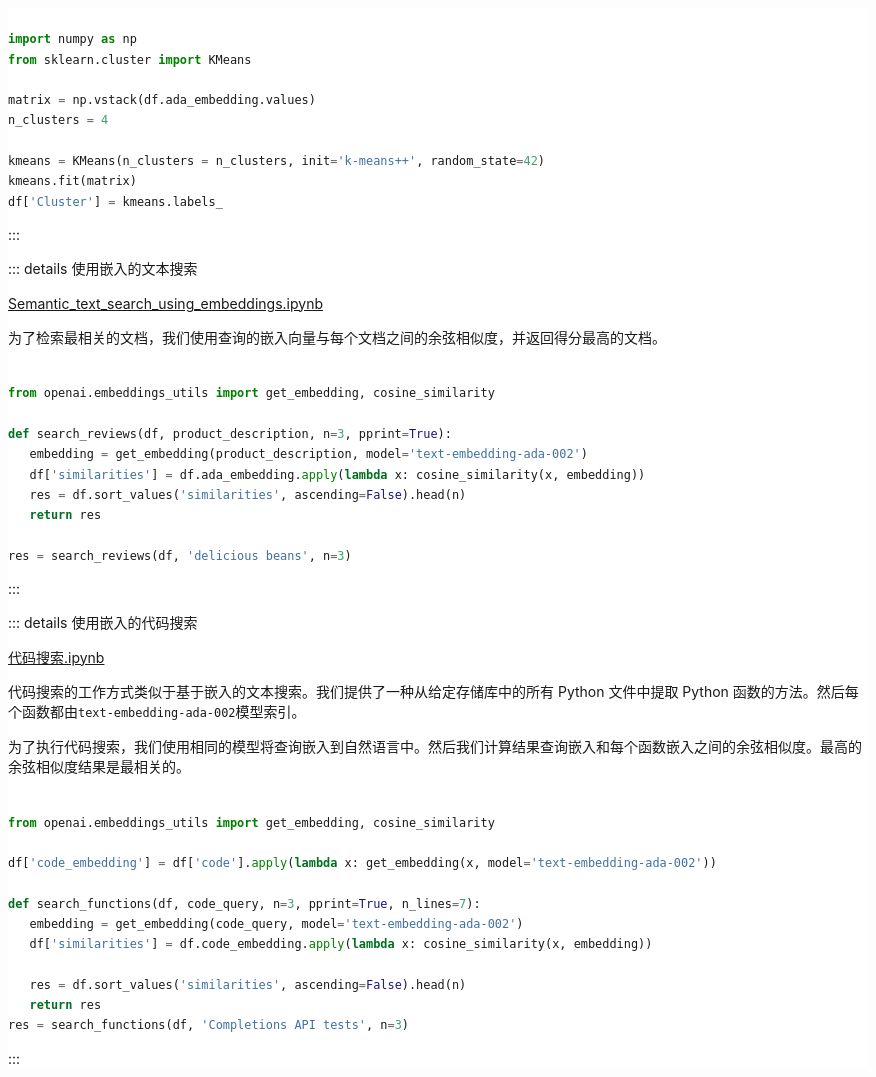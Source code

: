 
```python

import numpy as np
from sklearn.cluster import KMeans
 
matrix = np.vstack(df.ada_embedding.values)
n_clusters = 4
 
kmeans = KMeans(n_clusters = n_clusters, init='k-means++', random_state=42)
kmeans.fit(matrix)
df['Cluster'] = kmeans.labels_
```

::: 

::: details 使用嵌入的文本搜索

[Semantic_text_search_using_embeddings.ipynb](https://github.com/openai/openai-cookbook/blob/main/examples/Semantic_text_search_using_embeddings.ipynb)

为了检索最相关的文档，我们使用查询的嵌入向量与每个文档之间的余弦相似度，并返回得分最高的文档。

```python

from openai.embeddings_utils import get_embedding, cosine_similarity
 
def search_reviews(df, product_description, n=3, pprint=True):
   embedding = get_embedding(product_description, model='text-embedding-ada-002')
   df['similarities'] = df.ada_embedding.apply(lambda x: cosine_similarity(x, embedding))
   res = df.sort_values('similarities', ascending=False).head(n)
   return res
 
res = search_reviews(df, 'delicious beans', n=3)
```
::: 

::: details 使用嵌入的代码搜索

[代码搜索.ipynb](https://github.com/openai/openai-cookbook/blob/main/examples/Code_search.ipynb)

代码搜索的工作方式类似于基于嵌入的文本搜索。我们提供了一种从给定存储库中的所有 Python 文件中提取 Python 函数的方法。然后每个函数都由`text-embedding-ada-002`模型索引。

为了执行代码搜索，我们使用相同的模型将查询嵌入到自然语言中。然后我们计算结果查询嵌入和每个函数嵌入之间的余弦相似度。最高的余弦相似度结果是最相关的。

```python

from openai.embeddings_utils import get_embedding, cosine_similarity
 
df['code_embedding'] = df['code'].apply(lambda x: get_embedding(x, model='text-embedding-ada-002'))
 
def search_functions(df, code_query, n=3, pprint=True, n_lines=7):
   embedding = get_embedding(code_query, model='text-embedding-ada-002')
   df['similarities'] = df.code_embedding.apply(lambda x: cosine_similarity(x, embedding))
 
   res = df.sort_values('similarities', ascending=False).head(n)
   return res
res = search_functions(df, 'Completions API tests', n=3)
```
::: 
